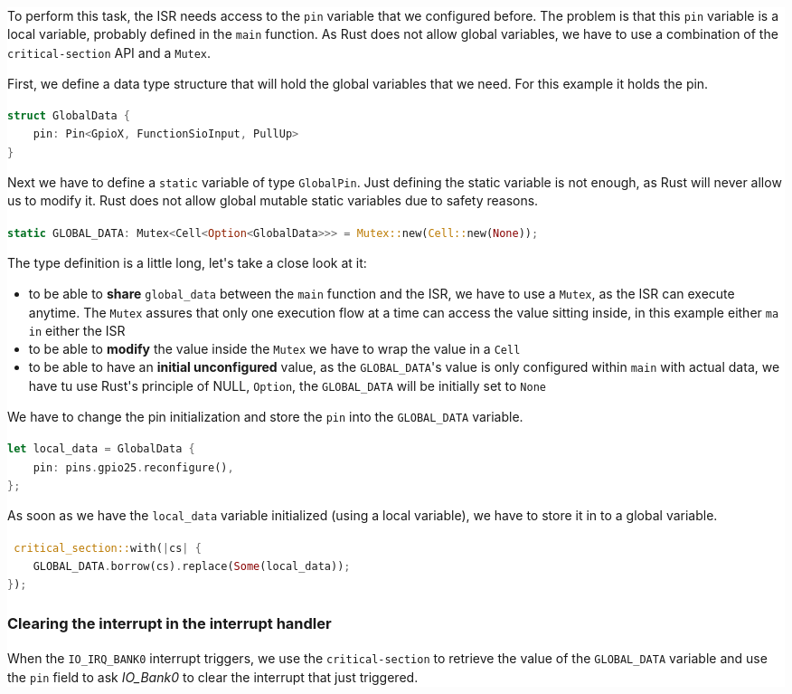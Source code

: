 To perform this task, the ISR needs access to the `pin` variable that we configured before. The problem is
that this `pin` variable is a local variable, probably defined in the `main` function. As Rust does not 
allow global variables, we have to use a combination of the `critical-section` API and a `Mutex`.

First, we define a data type structure that will hold the global variables that we need. 
For this example it holds the pin.

```rust
struct GlobalData {
    pin: Pin<GpioX, FunctionSioInput, PullUp>
}
```

Next we have to define a `static` variable of type `GlobalPin`. Just defining the static variable is not enough,
as Rust will never allow us to modify it. Rust does not allow global mutable static variables due to safety reasons.

```rust
static GLOBAL_DATA: Mutex<Cell<Option<GlobalData>>> = Mutex::new(Cell::new(None));
```

The type definition is a little long, let's take a close look at it:
- to be able to **share** `global_data` between the `main` function and the ISR, we have to use a `Mutex`, as the ISR can execute anytime. The `Mutex` assures that only one execution flow at a time can access the value sitting inside, in this example either `main` either the ISR
- to be able to **modify** the value inside the `Mutex` we have to wrap the value in a `Cell`
- to be able to have an **initial unconfigured** value, as the `GLOBAL_DATA`'s value is only configured within `main` with actual data, we have tu use Rust's principle of NULL, `Option`, the `GLOBAL_DATA` will be initially set to `None`

We have to change the pin initialization and store the `pin` into the `GLOBAL_DATA` variable.

```rust
let local_data = GlobalData {
    pin: pins.gpio25.reconfigure(),
};
```

As soon as we have the `local_data` variable initialized (using a local variable), we have to store it in to a global variable.

```rust
 critical_section::with(|cs| {
    GLOBAL_DATA.borrow(cs).replace(Some(local_data));
});
```

### Clearing the interrupt in the interrupt handler

When the `IO_IRQ_BANK0` interrupt triggers, we use the `critical-section` to retrieve the value of the
`GLOBAL_DATA` variable and use the `pin` field to ask *IO_Bank0* to clear the interrupt that just triggered.
